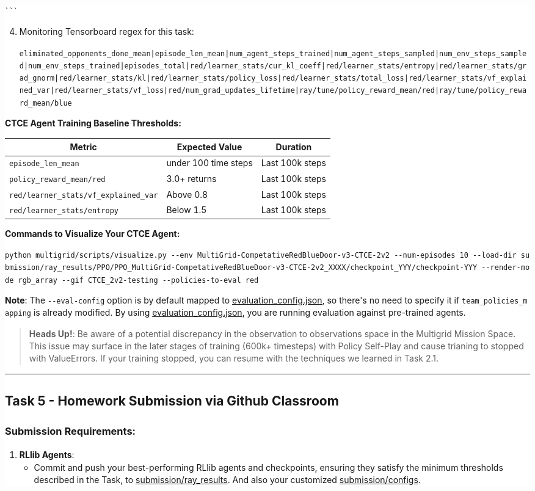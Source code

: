 
    ```



4. Monitoring Tensorboard regex for this task:

    ```
    eliminated_opponents_done_mean|episode_len_mean|num_agent_steps_trained|num_agent_steps_sampled|num_env_steps_sampled|num_env_steps_trained|episodes_total|red/learner_stats/cur_kl_coeff|red/learner_stats/entropy|red/learner_stats/grad_gnorm|red/learner_stats/kl|red/learner_stats/policy_loss|red/learner_stats/total_loss|red/learner_stats/vf_explained_var|red/learner_stats/vf_loss|red/num_grad_updates_lifetime|ray/tune/policy_reward_mean/red|ray/tune/policy_reward_mean/blue
    ```


**CTCE Agent Training Baseline Thresholds:**
 
  | Metric                        | Expected Value   | Duration          |
  | ----------------------------- | ---------------- | ----------------- |
  | `episode_len_mean`            | under 100 time steps    | Last 100k steps   |
  | `policy_reward_mean/red`    | 3.0+ returns     | Last 100k steps   |
  | `red/learner_stats/vf_explained_var`    | Above 0.8        | Last 100k steps   |
  | `red/learner_stats/entropy` | Below 1.5        | Last 100k steps   |


**Commands to Visualize Your CTCE Agent:**

```shell
python multigrid/scripts/visualize.py --env MultiGrid-CompetativeRedBlueDoor-v3-CTCE-2v2 --num-episodes 10 --load-dir submission/ray_results/PPO/PPO_MultiGrid-CompetativeRedBlueDoor-v3-CTCE-2v2_XXXX/checkpoint_YYY/checkpoint-YYY --render-mode rgb_array --gif CTCE_2v2-testing --policies-to-eval red
```

**Note**: The `--eval-config` option is by default mapped to [evaluation_config.json](submission/configs/evaluation_config.json), so there's no need to specify it if `team_policies_mapping` is already modified. By using [evaluation_config.json](submission/configs/evaluation_config.json), you are running evaluation against pre-trained agents.


> **Heads Up!**: Be aware of a potential discrepancy in the observation to observations space in the Multigrid Mission Space. This issue may surface in the later stages of training (600k+ timesteps) with Policy Self-Play and cause trianing to stopped with ValueErrors. If your training stopped, you can resume with the techniques we learned in Task 2.1.



---

## Task 5 - Homework Submission via Github Classroom

### Submission Requirements:


1. **RLlib Agents**: 
    - Commit and push your best-performing RLlib agents and checkpoints, ensuring they satisfy the minimum thresholds described in the Task, to [submission/ray_results](submission/ray_results). And also your customized [submission/configs](submission/configs).
